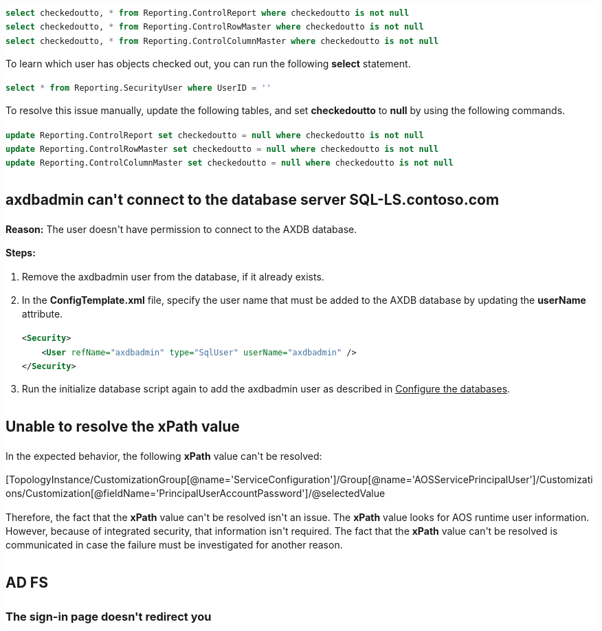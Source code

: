 ```sql
select checkedoutto, * from Reporting.ControlReport where checkedoutto is not null
select checkedoutto, * from Reporting.ControlRowMaster where checkedoutto is not null
select checkedoutto, * from Reporting.ControlColumnMaster where checkedoutto is not null
```

To learn which user has objects checked out, you can run the following **select** statement.

```sql
select * from Reporting.SecurityUser where UserID = ''
```

To resolve this issue manually, update the following tables, and set **checkedoutto** to **null** by using the following commands.

```sql
update Reporting.ControlReport set checkedoutto = null where checkedoutto is not null
update Reporting.ControlRowMaster set checkedoutto = null where checkedoutto is not null
update Reporting.ControlColumnMaster set checkedoutto = null where checkedoutto is not null
```

## axdbadmin can't connect to the database server SQL-LS.contoso.com

**Reason:** The user doesn't have permission to connect to the AXDB database.

**Steps:**

1. Remove the axdbadmin user from the database, if it already exists.
2. In the **ConfigTemplate.xml** file, specify the user name that must be added to the AXDB database by updating the **userName** attribute.

    ```xml
    <Security>
        <User refName="axdbadmin" type="SqlUser" userName="axdbadmin" />
    </Security>
    ```

3. Run the initialize database script again to add the axdbadmin user as described in [Configure the databases](./setup-deploy-on-premises-pu41.md#configuredb).

## Unable to resolve the xPath value

In the expected behavior, the following **xPath** value can't be resolved: 

\[TopologyInstance/CustomizationGroup\[@name='ServiceConfiguration'\]/Group\[@name='AOSServicePrincipalUser'\]/Customizations/Customization\[@fieldName='PrincipalUserAccountPassword'\]/@selectedValue

Therefore, the fact that the **xPath** value can't be resolved isn't an issue. The **xPath** value looks for AOS runtime user information. However, because of integrated security, that information isn't required. The fact that the **xPath** value can't be resolved is communicated in case the failure must be investigated for another reason.

## AD FS

### The sign-in page doesn't redirect you
